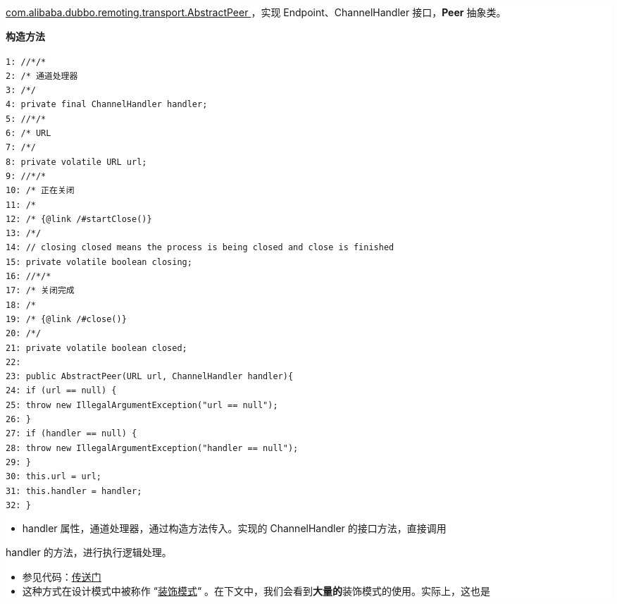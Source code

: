 [
com.alibaba.dubbo.remoting.transport.AbstractPeer
](https://github.com/YunaiV/dubbo/blob/31b3f1e868ed2d62c97a26b5cd233a921ce2205a/dubbo-remoting/dubbo-remoting-api/src/main/java/com/alibaba/dubbo/remoting/transport/AbstractPeer.java) ，实现 Endpoint、ChannelHandler 接口，**Peer** 抽象类。

**构造方法**
```
1: //*/*
2: /* 通道处理器
3: /*/
4: private final ChannelHandler handler;
5: //*/*
6: /* URL
7: /*/
8: private volatile URL url;
9: //*/*
10: /* 正在关闭
11: /*
12: /* {@link /#startClose()}
13: /*/
14: // closing closed means the process is being closed and close is finished
15: private volatile boolean closing;
16: //*/*
17: /* 关闭完成
18: /*
19: /* {@link /#close()}
20: /*/
21: private volatile boolean closed;
22:
23: public AbstractPeer(URL url, ChannelHandler handler){
24: if (url == null) {
25: throw new IllegalArgumentException("url == null");
26: }
27: if (handler == null) {
28: throw new IllegalArgumentException("handler == null");
29: }
30: this.url = url;
31: this.handler = handler;
32: }
```

* handler
属性，通道处理器，通过构造方法传入。实现的 ChannelHandler 的接口方法，直接调用

handler
的方法，进行执行逻辑处理。

* 参见代码：[传送门](https://github.com/YunaiV/dubbo/blob/7fad710c2dbf66356d5e7b7995e843b8f6225652/dubbo-remoting/dubbo-remoting-api/src/main/java/com/alibaba/dubbo/remoting/transport/AbstractPeer.java#L114-L141)
* 这种方式在设计模式中被称作 “[装饰模式](https://www.cnblogs.com/java-my-life/archive/2012/04/20/2455726.html)“ 。在下文中，我们会看到**大量的**装饰模式的使用。实际上，这也是
